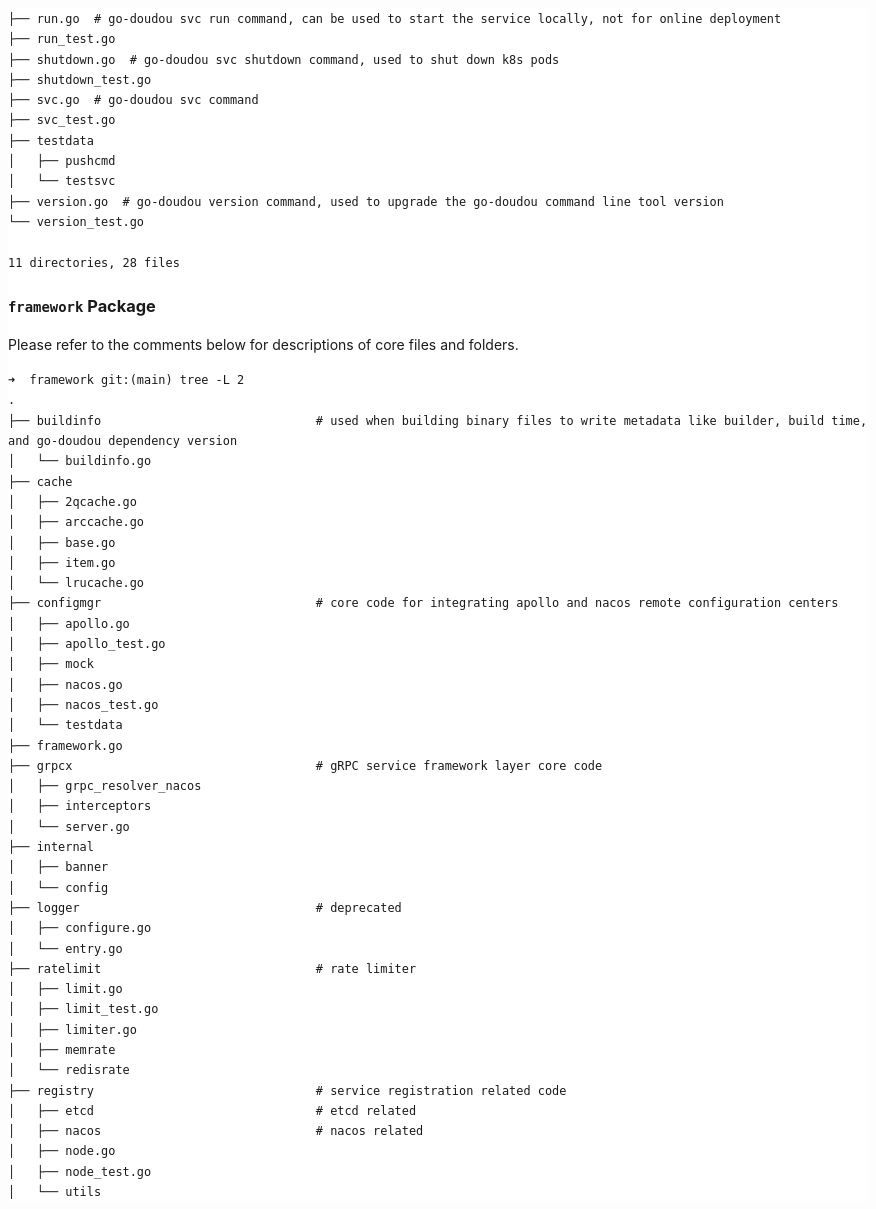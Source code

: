 ```shell
├── run.go  # go-doudou svc run command, can be used to start the service locally, not for online deployment
├── run_test.go
├── shutdown.go  # go-doudou svc shutdown command, used to shut down k8s pods
├── shutdown_test.go
├── svc.go  # go-doudou svc command
├── svc_test.go
├── testdata
│   ├── pushcmd
│   └── testsvc
├── version.go  # go-doudou version command, used to upgrade the go-doudou command line tool version
└── version_test.go

11 directories, 28 files
```

### `framework` Package

Please refer to the comments below for descriptions of core files and folders.

```shell
➜  framework git:(main) tree -L 2
.
├── buildinfo                              # used when building binary files to write metadata like builder, build time, and go-doudou dependency version
│   └── buildinfo.go
├── cache
│   ├── 2qcache.go
│   ├── arccache.go
│   ├── base.go
│   ├── item.go
│   └── lrucache.go
├── configmgr                              # core code for integrating apollo and nacos remote configuration centers
│   ├── apollo.go
│   ├── apollo_test.go
│   ├── mock
│   ├── nacos.go
│   ├── nacos_test.go
│   └── testdata
├── framework.go
├── grpcx                                  # gRPC service framework layer core code
│   ├── grpc_resolver_nacos
│   ├── interceptors
│   └── server.go
├── internal
│   ├── banner
│   └── config
├── logger                                 # deprecated
│   ├── configure.go
│   └── entry.go
├── ratelimit                              # rate limiter
│   ├── limit.go
│   ├── limit_test.go
│   ├── limiter.go
│   ├── memrate
│   └── redisrate
├── registry                               # service registration related code
│   ├── etcd                               # etcd related
│   ├── nacos                              # nacos related
│   ├── node.go
│   ├── node_test.go
│   └── utils
```